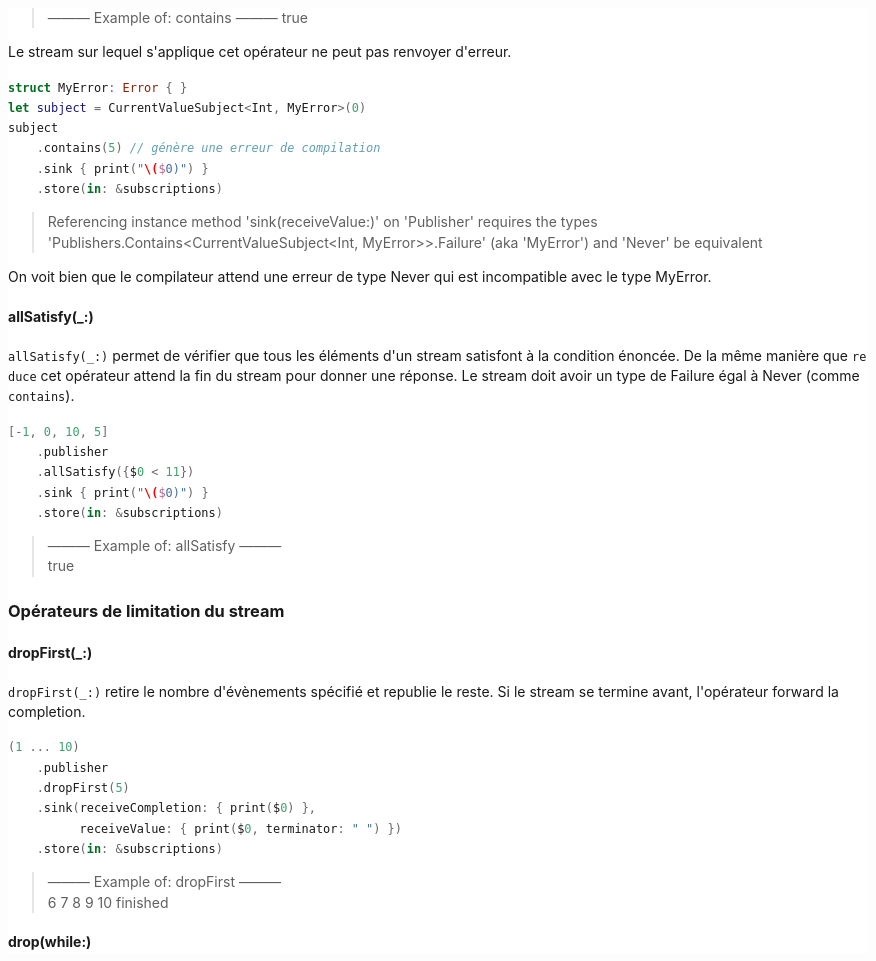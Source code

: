 > ——— Example of: contains ———
> true

Le stream sur lequel s'applique cet opérateur ne peut pas renvoyer d'erreur.
```swift
struct MyError: Error { }
let subject = CurrentValueSubject<Int, MyError>(0)
subject
    .contains(5) // génère une erreur de compilation
    .sink { print("\($0)") }
    .store(in: &subscriptions)
```

> Referencing instance method 'sink(receiveValue:)' on 'Publisher' requires the types 'Publishers.Contains<CurrentValueSubject<Int, MyError>>.Failure' (aka 'MyError') and 'Never' be equivalent

On voit bien que le compilateur attend une erreur de type Never qui est incompatible avec le type MyError.

#### allSatisfy(_:)

 `allSatisfy(_:)` permet de vérifier que tous les éléments d'un stream satisfont à la condition énoncée. De la même manière que `reduce` cet opérateur attend la fin du stream pour donner une réponse. Le stream doit avoir un type de Failure égal à Never (comme `contains`).

```swift
[-1, 0, 10, 5]
    .publisher
    .allSatisfy({$0 < 11})
    .sink { print("\($0)") }
    .store(in: &subscriptions)
```

> ——— Example of: allSatisfy ———  
> true

### Opérateurs de limitation du stream

#### dropFirst(_:)

 `dropFirst(_:)` retire le nombre d'évènements spécifié et republie le reste. Si le stream se termine avant, l'opérateur forward la completion.

```swift
(1 ... 10)
    .publisher
    .dropFirst(5)
    .sink(receiveCompletion: { print($0) },
          receiveValue: { print($0, terminator: " ") })
    .store(in: &subscriptions)
```

> ——— Example of: dropFirst ———  
> 6 7 8 9 10 finished

#### drop(while:)
